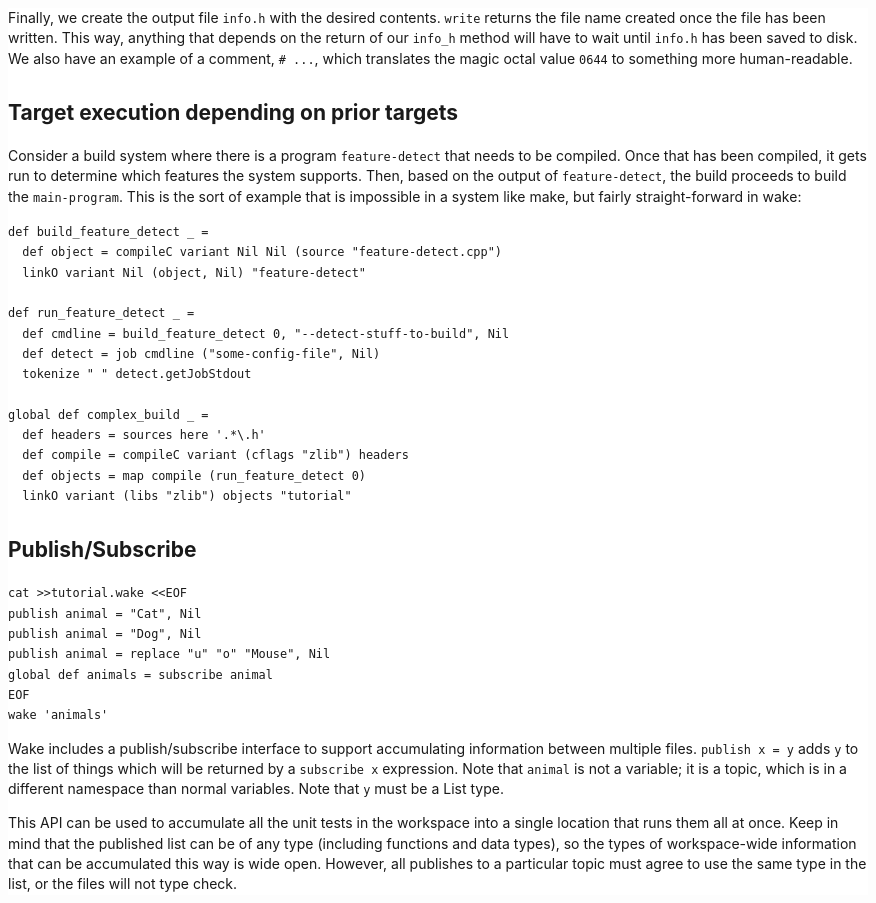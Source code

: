 Finally, we create the output file `info.h` with the desired contents.
`write` returns the file name created once the file has been written.
This way, anything that depends on the return of our `info_h` method will
have to wait until `info.h` has been saved to disk. We also have an example
of a comment, `# ...`, which translates the magic octal value `0644` to
something more human-readable.

## Target execution depending on prior targets

Consider a build system where there is a program `feature-detect` that needs
to be compiled. Once that has been compiled, it gets run to determine which
features the system supports. Then, based on the output of `feature-detect`,
the build proceeds to build the `main-program`. This is the sort of example
that is impossible in a system like make, but fairly straight-forward in
wake:

    def build_feature_detect _ =
      def object = compileC variant Nil Nil (source "feature-detect.cpp")
      linkO variant Nil (object, Nil) "feature-detect"

    def run_feature_detect _ =
      def cmdline = build_feature_detect 0, "--detect-stuff-to-build", Nil
      def detect = job cmdline ("some-config-file", Nil)
      tokenize " " detect.getJobStdout

    global def complex_build _ =
      def headers = sources here '.*\.h'
      def compile = compileC variant (cflags "zlib") headers
      def objects = map compile (run_feature_detect 0)
      linkO variant (libs "zlib") objects "tutorial"

## Publish/Subscribe

    cat >>tutorial.wake <<EOF
    publish animal = "Cat", Nil
    publish animal = "Dog", Nil
    publish animal = replace "u" "o" "Mouse", Nil
    global def animals = subscribe animal
    EOF
    wake 'animals'

Wake includes a publish/subscribe interface to support accumulating
information between multiple files. `publish x = y` adds `y` to the list of
things which will be returned by a `subscribe x` expression. Note that
`animal` is not a variable; it is a topic, which is in a different
namespace than normal variables. Note that `y` must be a List type.

This API can be used to accumulate all the unit tests in the workspace into
a single location that runs them all at once.  Keep in mind that the
published list can be of any type (including functions and data types), so
the types of workspace-wide information that can be accumulated this way is
wide open.  However, all publishes to a particular topic must agree to use
the same type in the list, or the files will not type check.
